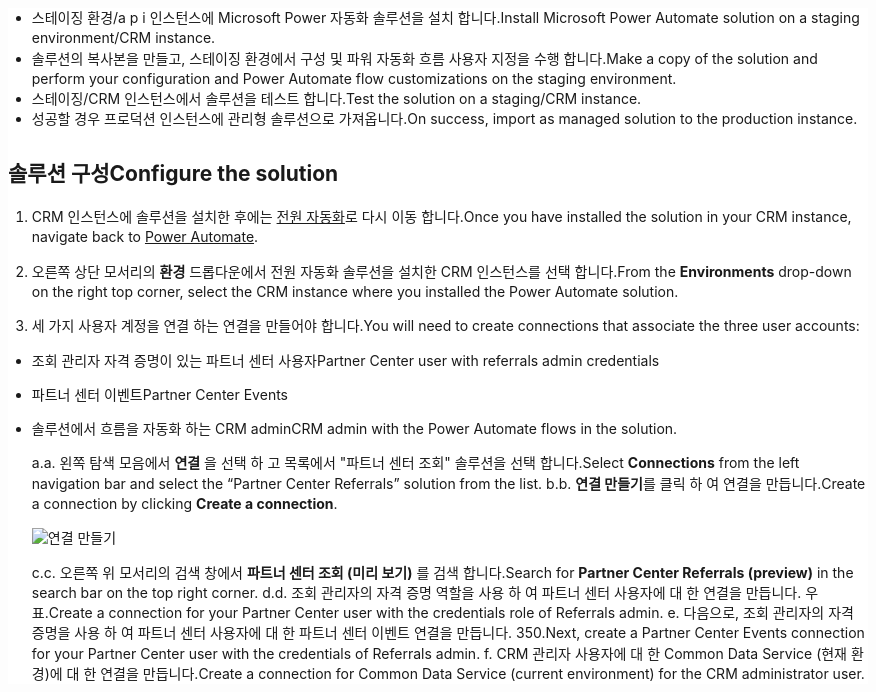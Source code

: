 - <span data-ttu-id="467d0-157">스테이징 환경/a p i 인스턴스에 Microsoft Power 자동화 솔루션을 설치 합니다.</span><span class="sxs-lookup"><span data-stu-id="467d0-157">Install Microsoft Power Automate solution on a staging environment/CRM instance.</span></span>
- <span data-ttu-id="467d0-158">솔루션의 복사본을 만들고, 스테이징 환경에서 구성 및 파워 자동화 흐름 사용자 지정을 수행 합니다.</span><span class="sxs-lookup"><span data-stu-id="467d0-158">Make a copy of the solution and perform your configuration and Power Automate flow customizations on the staging environment.</span></span>
- <span data-ttu-id="467d0-159">스테이징/CRM 인스턴스에서 솔루션을 테스트 합니다.</span><span class="sxs-lookup"><span data-stu-id="467d0-159">Test the solution on a staging/CRM instance.</span></span> 
- <span data-ttu-id="467d0-160">성공할 경우 프로덕션 인스턴스에 관리형 솔루션으로 가져옵니다.</span><span class="sxs-lookup"><span data-stu-id="467d0-160">On success, import as managed solution to the production instance.</span></span> 

## <a name="configure-the-solution"></a><span data-ttu-id="467d0-161">솔루션 구성</span><span class="sxs-lookup"><span data-stu-id="467d0-161">Configure the solution</span></span>

1. <span data-ttu-id="467d0-162">CRM 인스턴스에 솔루션을 설치한 후에는 [전원 자동화](https://flow.microsoft.com/)로 다시 이동 합니다.</span><span class="sxs-lookup"><span data-stu-id="467d0-162">Once you have installed the solution in your CRM instance, navigate back to [Power Automate](https://flow.microsoft.com/).</span></span>

2. <span data-ttu-id="467d0-163">오른쪽 상단 모서리의 **환경** 드롭다운에서 전원 자동화 솔루션을 설치한 CRM 인스턴스를 선택 합니다.</span><span class="sxs-lookup"><span data-stu-id="467d0-163">From the **Environments** drop-down on the right top corner, select the CRM instance where you installed the Power Automate solution.</span></span>

3. <span data-ttu-id="467d0-164">세 가지 사용자 계정을 연결 하는 연결을 만들어야 합니다.</span><span class="sxs-lookup"><span data-stu-id="467d0-164">You will need to create connections that associate the three user accounts:</span></span> 

- <span data-ttu-id="467d0-165">조회 관리자 자격 증명이 있는 파트너 센터 사용자</span><span class="sxs-lookup"><span data-stu-id="467d0-165">Partner Center user with referrals admin credentials</span></span> 
- <span data-ttu-id="467d0-166">파트너 센터 이벤트</span><span class="sxs-lookup"><span data-stu-id="467d0-166">Partner Center Events</span></span>
- <span data-ttu-id="467d0-167">솔루션에서 흐름을 자동화 하는 CRM admin</span><span class="sxs-lookup"><span data-stu-id="467d0-167">CRM admin with the Power Automate flows in the solution.</span></span> 

    <span data-ttu-id="467d0-168">a.</span><span class="sxs-lookup"><span data-stu-id="467d0-168">a.</span></span> <span data-ttu-id="467d0-169">왼쪽 탐색 모음에서 **연결** 을 선택 하 고 목록에서 "파트너 센터 조회" 솔루션을 선택 합니다.</span><span class="sxs-lookup"><span data-stu-id="467d0-169">Select **Connections** from the left navigation bar and select the “Partner Center Referrals” solution from the list.</span></span>
    <span data-ttu-id="467d0-170">b.</span><span class="sxs-lookup"><span data-stu-id="467d0-170">b.</span></span> <span data-ttu-id="467d0-171">**연결 만들기**를 클릭 하 여 연결을 만듭니다.</span><span class="sxs-lookup"><span data-stu-id="467d0-171">Create a connection by clicking **Create a connection**.</span></span> 

    ![연결 만들기](images/cosellconnectors/createconnection.png)

    <span data-ttu-id="467d0-173">c.</span><span class="sxs-lookup"><span data-stu-id="467d0-173">c.</span></span> <span data-ttu-id="467d0-174">오른쪽 위 모서리의 검색 창에서 **파트너 센터 조회 (미리 보기)** 를 검색 합니다.</span><span class="sxs-lookup"><span data-stu-id="467d0-174">Search for **Partner Center Referrals (preview)** in the search bar on the top right corner.</span></span>
    <span data-ttu-id="467d0-175">d.</span><span class="sxs-lookup"><span data-stu-id="467d0-175">d.</span></span> <span data-ttu-id="467d0-176">조회 관리자의 자격 증명 역할을 사용 하 여 파트너 센터 사용자에 대 한 연결을 만듭니다. 우표.</span><span class="sxs-lookup"><span data-stu-id="467d0-176">Create a connection for your Partner Center user with the credentials role of Referrals admin. e.</span></span> <span data-ttu-id="467d0-177">다음으로, 조회 관리자의 자격 증명을 사용 하 여 파트너 센터 사용자에 대 한 파트너 센터 이벤트 연결을 만듭니다. 350.</span><span class="sxs-lookup"><span data-stu-id="467d0-177">Next, create a Partner Center Events connection for your Partner Center user with the credentials of Referrals admin. f.</span></span> <span data-ttu-id="467d0-178">CRM 관리자 사용자에 대 한 Common Data Service (현재 환경)에 대 한 연결을 만듭니다.</span><span class="sxs-lookup"><span data-stu-id="467d0-178">Create a connection for Common Data Service (current environment) for the CRM administrator user.</span></span>
